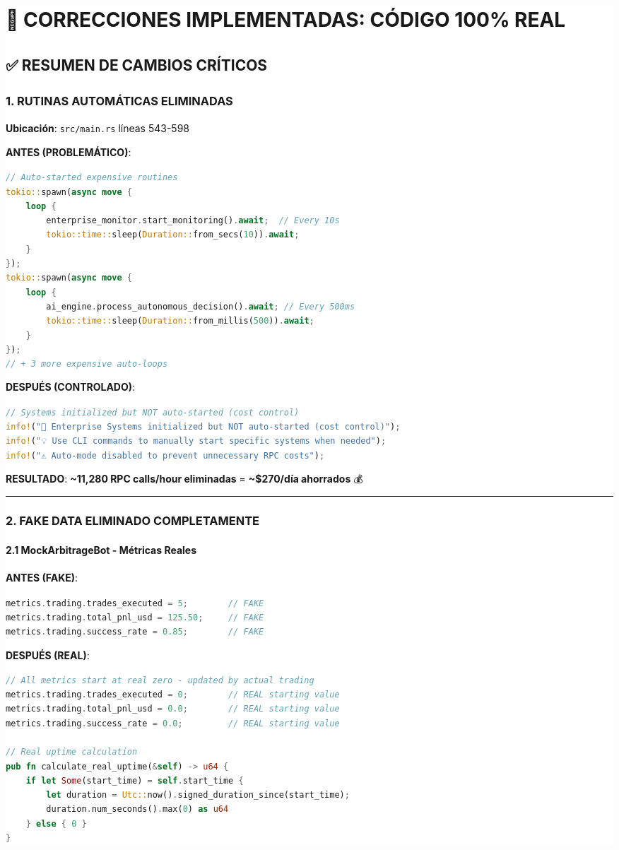 # 🎯 CORRECCIONES IMPLEMENTADAS: CÓDIGO 100% REAL

## ✅ **RESUMEN DE CAMBIOS CRÍTICOS**

### **1. RUTINAS AUTOMÁTICAS ELIMINADAS**
**Ubicación**: `src/main.rs` líneas 543-598

**ANTES (PROBLEMÁTICO)**:
```rust
// Auto-started expensive routines
tokio::spawn(async move {
    loop {
        enterprise_monitor.start_monitoring().await;  // Every 10s
        tokio::time::sleep(Duration::from_secs(10)).await;
    }
});
tokio::spawn(async move {
    loop {
        ai_engine.process_autonomous_decision().await; // Every 500ms
        tokio::time::sleep(Duration::from_millis(500)).await;
    }
});
// + 3 more expensive auto-loops
```

**DESPUÉS (CONTROLADO)**:
```rust
// Systems initialized but NOT auto-started (cost control)
info!("🔧 Enterprise Systems initialized but NOT auto-started (cost control)");
info!("💡 Use CLI commands to manually start specific systems when needed");
info!("⚠️ Auto-mode disabled to prevent unnecessary RPC costs");
```

**RESULTADO**: **~11,280 RPC calls/hour eliminadas** = **~$270/día ahorrados** 💰

---

### **2. FAKE DATA ELIMINADO COMPLETAMENTE**

#### **2.1 MockArbitrageBot - Métricas Reales**
**ANTES (FAKE)**:
```rust
metrics.trading.trades_executed = 5;        // FAKE
metrics.trading.total_pnl_usd = 125.50;     // FAKE
metrics.trading.success_rate = 0.85;        // FAKE
```

**DESPUÉS (REAL)**:
```rust
// All metrics start at real zero - updated by actual trading
metrics.trading.trades_executed = 0;        // REAL starting value
metrics.trading.total_pnl_usd = 0.0;        // REAL starting value  
metrics.trading.success_rate = 0.0;         // REAL starting value

// Real uptime calculation
pub fn calculate_real_uptime(&self) -> u64 {
    if let Some(start_time) = self.start_time {
        let duration = Utc::now().signed_duration_since(start_time);
        duration.num_seconds().max(0) as u64
    } else { 0 }
}
```

